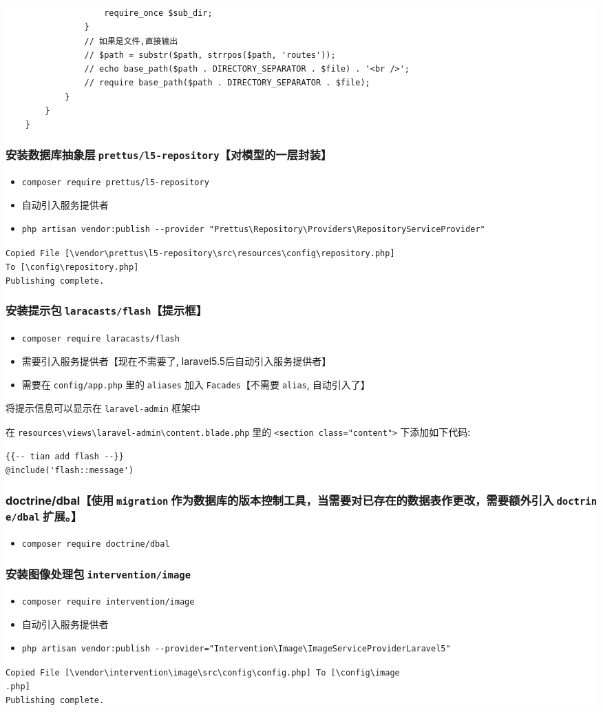 ```
                    require_once $sub_dir;
                }
                // 如果是文件,直接输出
                // $path = substr($path, strrpos($path, 'routes'));
                // echo base_path($path . DIRECTORY_SEPARATOR . $file) . '<br />';
                // require base_path($path . DIRECTORY_SEPARATOR . $file);
            }
        }
    }
```

### 安装数据库抽象层 `prettus/l5-repository`【对模型的一层封装】

- `composer require prettus/l5-repository`

- 自动引入服务提供者

- `php artisan vendor:publish --provider "Prettus\Repository\Providers\RepositoryServiceProvider"`

```
Copied File [\vendor\prettus\l5-repository\src\resources\config\repository.php]
To [\config\repository.php]
Publishing complete.
```

### 安装提示包 `laracasts/flash`【提示框】

- `composer require laracasts/flash`

- 需要引入服务提供者【现在不需要了, laravel5.5后自动引入服务提供者】

- 需要在 `config/app.php` 里的 `aliases` 加入 `Facades`【不需要 `alias`, 自动引入了】

将提示信息可以显示在 `laravel-admin` 框架中

在 `resources\views\laravel-admin\content.blade.php` 里的 `<section class="content">` 下添加如下代码:

```
{{-- tian add flash --}}
@include('flash::message')
```

### doctrine/dbal【使用 `migration` 作为数据库的版本控制工具，当需要对已存在的数据表作更改，需要额外引入 `doctrine/dbal` 扩展。】

- `composer require doctrine/dbal`

### 安装图像处理包 `intervention/image`

- `composer require intervention/image`

- 自动引入服务提供者

- `php artisan vendor:publish --provider="Intervention\Image\ImageServiceProviderLaravel5"`

```
Copied File [\vendor\intervention\image\src\config\config.php] To [\config\image
.php]
Publishing complete.
```
